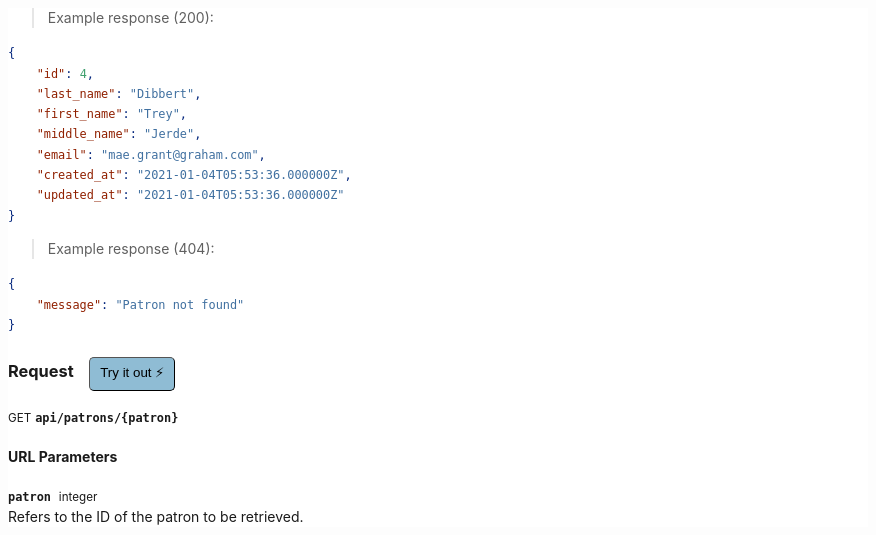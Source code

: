 
> Example response (200):

```json
{
    "id": 4,
    "last_name": "Dibbert",
    "first_name": "Trey",
    "middle_name": "Jerde",
    "email": "mae.grant@graham.com",
    "created_at": "2021-01-04T05:53:36.000000Z",
    "updated_at": "2021-01-04T05:53:36.000000Z"
}
```
> Example response (404):

```json
{
    "message": "Patron not found"
}
```
<div id="execution-results-GETapi-patrons--patron-" hidden>
    <blockquote>Received response<span id="execution-response-status-GETapi-patrons--patron-"></span>:</blockquote>
    <pre class="json"><code id="execution-response-content-GETapi-patrons--patron-"></code></pre>
</div>
<div id="execution-error-GETapi-patrons--patron-" hidden>
    <blockquote>Request failed with error:</blockquote>
    <pre><code id="execution-error-message-GETapi-patrons--patron-"></code></pre>
</div>
<form id="form-GETapi-patrons--patron-" data-method="GET" data-path="api/patrons/{patron}" data-authed="0" data-hasfiles="0" data-headers='{"Content-Type":"application\/json","Accept":"application\/json"}' onsubmit="event.preventDefault(); executeTryOut('GETapi-patrons--patron-', this);">
<h3>
    Request&nbsp;&nbsp;&nbsp;
        <button type="button" style="background-color: #8fbcd4; padding: 5px 10px; border-radius: 5px; border-width: thin;" id="btn-tryout-GETapi-patrons--patron-" onclick="tryItOut('GETapi-patrons--patron-');">Try it out ⚡</button>
    <button type="button" style="background-color: #c97a7e; padding: 5px 10px; border-radius: 5px; border-width: thin;" id="btn-canceltryout-GETapi-patrons--patron-" onclick="cancelTryOut('GETapi-patrons--patron-');" hidden>Cancel</button>&nbsp;&nbsp;
    <button type="submit" style="background-color: #6ac174; padding: 5px 10px; border-radius: 5px; border-width: thin;" id="btn-executetryout-GETapi-patrons--patron-" hidden>Send Request 💥</button>
    </h3>
<p>
<small class="badge badge-green">GET</small>
 <b><code>api/patrons/{patron}</code></b>
</p>
<h4 class="fancy-heading-panel"><b>URL Parameters</b></h4>
<p>
<b><code>patron</code></b>&nbsp;&nbsp;<small>integer</small>  &nbsp;
<input type="number" name="patron" data-endpoint="GETapi-patrons--patron-" data-component="url" required  hidden>
<br>
Refers to the ID of the patron to be retrieved.</p>
</form>
